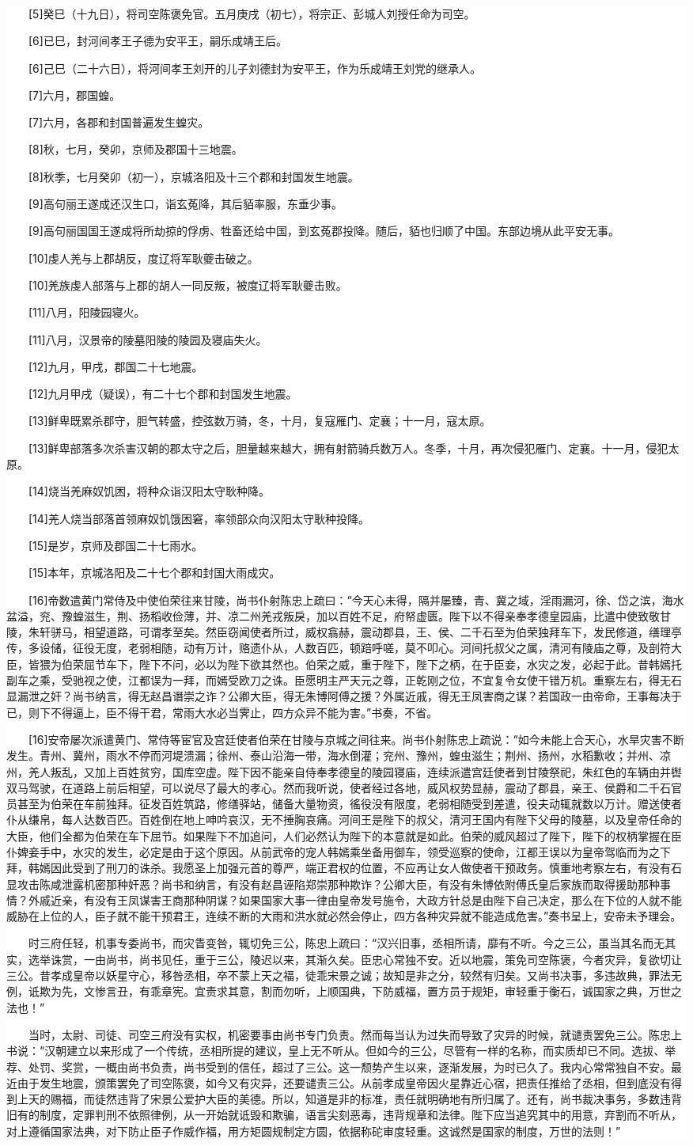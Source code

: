 　　[5]癸巳（十九日），将司空陈褒免官。五月庚戌（初七），将宗正、彭城人刘授任命为司空。

　　[6]已巳，封河间孝王子德为安平王，嗣乐成靖王后。

　　[6]己巳（二十六日），将河间孝王刘开的儿子刘德封为安平王，作为乐成靖王刘党的继承人。

　　[7]六月，郡国蝗。

　　[7]六月，各郡和封国普遍发生蝗灾。

　　[8]秋，七月，癸卯，京师及郡国十三地震。

　　[8]秋季，七月癸卯（初一），京城洛阳及十三个郡和封国发生地震。

　　[9]高句丽王遂成还汉生口，诣玄菟降，其后貊率服，东垂少事。

　　[9]高句丽国国王遂成将所劫掠的俘虏、牲畜还给中国，到玄菟郡投降。随后，貊也归顺了中国。东部边境从此平安无事。

　　[10]虔人羌与上郡胡反，度辽将军耿夔击破之。

　　[10]羌族虔人部落与上郡的胡人一同反叛，被度辽将军耿夔击败。

　　[11]八月，阳陵园寝火。

　　[11]八月，汉景帝的陵墓阳陵的陵园及寝庙失火。

　　[12]九月，甲戌，郡国二十七地震。

　　[12]九月甲戌（疑误），有二十七个郡和封国发生地震。

　　[13]鲜卑既累杀郡守，胆气转盛，控弦数万骑，冬，十月，复寇雁门、定襄；十一月，寇太原。

　　[13]鲜卑部落多次杀害汉朝的郡太守之后，胆量越来越大，拥有射箭骑兵数万人。冬季，十月，再次侵犯雁门、定襄。十一月，侵犯太原。

　　[14]烧当羌麻奴饥困，将种众诣汉阳太守耿种降。

　　[14]羌人烧当部落首领麻奴饥饿困窘，率领部众向汉阳太守耿种投降。

　　[15]是岁，京师及郡国二十七雨水。

　　[15]本年，京城洛阳及二十七个郡和封国大雨成灾。

　　[16]帝数遣黄门常侍及中使伯荣往来甘陵，尚书仆射陈忠上疏曰：“今天心未得，隔并屡臻，青、冀之域，淫雨漏河，徐、岱之滨，海水盆溢，兖、豫蝗滋生，荆、扬稻收俭薄，并、凉二州羌戎叛戾，加以百姓不足，府帑虚匮。陛下以不得亲奉孝德皇园庙，比遣中使致敬甘陵，朱轩骈马，相望道路，可谓孝至矣。然臣窃闻使者所过，威权翕赫，震动郡县，王、侯、二千石至为伯荣独拜车下，发民修道，缮理亭传，多设储，征役无度，老弱相随，动有万计，赂遗仆从，人数百匹，顿踣呼嗟，莫不叩心。河间托叔父之属，清河有陵庙之尊，及剖符大臣，皆猥为伯荣屈节车下，陛下不问，必以为陛下欲其然也。伯荣之威，重于陛下，陛下之柄，在于臣妾，水灾之发，必起于此。昔韩嫣托副车之乘，受驰视之使，江都误为一拜，而嫣受欧刀之诛。臣愿明主严天元之尊，正乾刚之位，不宜复令女使干错万机。重察左右，得无石显漏泄之奸？尚书纳言，得无赵昌谮崇之诈？公卿大臣，得无朱博阿傅之援？外属近戚，得无王凤害商之谋？若国政一由帝命，王事每决于已，则下不得逼上，臣不得干君，常雨大水必当霁止，四方众异不能为害。”书奏，不省。

　　[16]安帝屡次派遣黄门、常侍等宦官及宫廷使者伯荣在甘陵与京城之间往来。尚书仆射陈忠上疏说：“如今未能上合天心，水旱灾害不断发生。青州、冀州，雨水不停而河堤溃漏；徐州、泰山沿海一带，海水倒灌；兖州、豫州，蝗虫滋生；荆州、扬州，水稻歉收；并州、凉州，羌人叛乱，又加上百姓贫穷，国库空虚。陛下因不能亲自侍奉孝德皇的陵园寝庙，连续派遣宫廷使者到甘陵祭祀，朱红色的车辆由并辔双马驾驶，在道路上前后相望，可以说尽了最大的孝心。然而我听说，使者经过各地，威风权势显赫，震动了郡县，亲王、侯爵和二千石官员甚至为伯荣在车前独拜。征发百姓筑路，修缮驿站，储备大量物资，徭役没有限度，老弱相随受到差遣，役夫动辄就数以万计。赠送使者仆从缣帛，每人达数百匹。百姓倒在地上呻吟哀汉，无不捶胸哀痛。河间王是陛下的叔父，清河王国内有陛下父母的陵墓，以及皇帝任命的大臣，他们全都为伯荣在车下屈节。如果陛下不加追问，人们必然认为陛下的本意就是如此。伯荣的威风超过了陛下，陛下的权柄掌握在臣仆婢妾手中，水灾的发生，必定是由于这个原因。从前武帝的宠人韩嫣乘坐备用御车，领受巡察的使命，江都王误以为皇帝驾临而为之下拜，韩嫣因此受到了刑刀的诛杀。我愿圣上加强元首的尊严，端正君权的位置，不应再让女人做使者干预政务。慎重地考察左右，有没有石显攻击陈咸泄露机密那种奸恶？尚书和纳言，有没有赵昌诬陷郑崇那种欺诈？公卿大臣，有没有朱博依附傅氏皇后家族而取得援助那种事情？外戚近亲，有没有王凤谋害王商那种阴谋？如果国家大事一律由皇帝发号施令，大政方针总是由陛下自己决定，那么在下位的人就不能威胁在上位的人，臣子就不能干预君王，连续不断的大雨和洪水就必然会停止，四方各种灾异就不能造成危害。”奏书呈上，安帝未予理会。

　　时三府任轻，机事专委尚书，而灾眚变咎，辄切免三公，陈忠上疏曰：“汉兴旧事，丞相所请，靡有不听。今之三公，虽当其名而无其实，选举诛赏，一由尚书，尚书见任，重于三公，陵迟以来，其渐久矣。臣忠心常独不安。近以地震，策免司空陈褒，今者灾异，复欲切让三公。昔孝成皇帝以妖星守心，移咎丞相，卒不蒙上天之福，徒乖宋景之诚；故知是非之分，较然有归矣。又尚书决事，多违故典，罪法无例，诋欺为先，文惨言丑，有乖章宪。宜责求其意，割而勿听，上顺国典，下防威福，置方员于规矩，审轻重于衡石，诚国家之典，万世之法也！”

　　当时，太尉、司徒、司空三府没有实权，机密要事由尚书专门负责。然而每当认为过失而导致了灾异的时候，就谴责罢免三公。陈忠上书说：“汉朝建立以来形成了一个传统，丞相所提的建议，皇上无不听从。但如今的三公，尽管有一样的名称，而实质却已不同。选拔、举荐、处罚、奖赏，一概由尚书负责，尚书受到的信任，超过了三公。这一颓势产生以来，逐渐发展，为时已久了。我内心常常独自不安。最近由于发生地震，颁策罢免了司空陈褒，如今又有灾异，还要谴责三公。从前孝成皇帝因火星靠近心宿，把责任推给了丞相，但到底没有得到上天的赐福，而徒然违背了宋景公爱护大臣的美德。所以，知道是非的标准，责任就明确地有所归属了。还有，尚书裁决事务，多数违背旧有的制度，定罪判刑不依照律例，从一开始就诋毁和欺骗，语言尖刻恶毒，违背规章和法律。陛下应当追究其中的用意，弃割而不听从，对上遵循国家法典，对下防止臣子作威作福，用方矩圆规制定方圆，依据称砣审度轻重。这诚然是国家的制度，万世的法则！”
